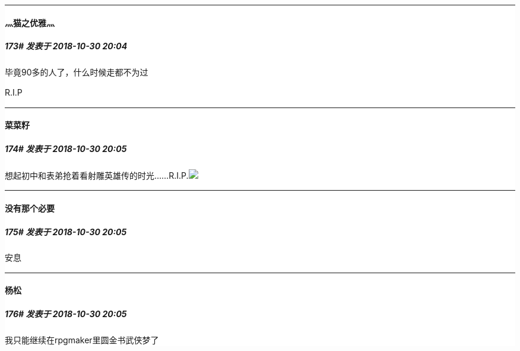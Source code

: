 





-----

####  灬猫之优雅灬  
##### 173#       发表于 2018-10-30 20:04




毕竟90多的人了，什么时候走都不为过

R.I.P







-----

####  菜菜籽  
##### 174#       发表于 2018-10-30 20:05




想起初中和表弟抢着看射雕英雄传的时光……R.I.P.<img src="https://static.saraba1st.com/image/smiley/face2017/138.png" referrerpolicy="no-referrer">







-----

####  没有那个必要  
##### 175#       发表于 2018-10-30 20:05




安息







-----

####  杨松  
##### 176#       发表于 2018-10-30 20:05




我只能继续在rpgmaker里圆金书武侠梦了





